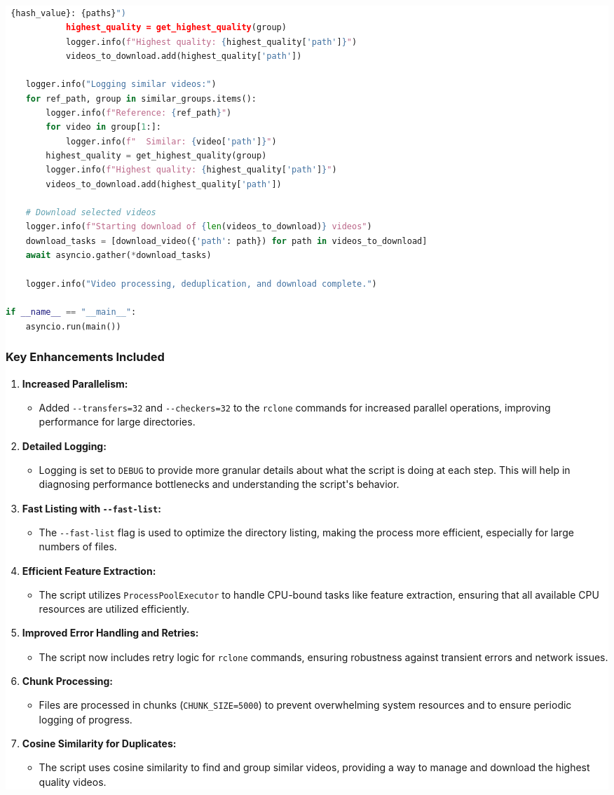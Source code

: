 ```python
 {hash_value}: {paths}")
            highest_quality = get_highest_quality(group)
            logger.info(f"Highest quality: {highest_quality['path']}")
            videos_to_download.add(highest_quality['path'])

    logger.info("Logging similar videos:")
    for ref_path, group in similar_groups.items():
        logger.info(f"Reference: {ref_path}")
        for video in group[1:]:
            logger.info(f"  Similar: {video['path']}")
        highest_quality = get_highest_quality(group)
        logger.info(f"Highest quality: {highest_quality['path']}")
        videos_to_download.add(highest_quality['path'])

    # Download selected videos
    logger.info(f"Starting download of {len(videos_to_download)} videos")
    download_tasks = [download_video({'path': path}) for path in videos_to_download]
    await asyncio.gather(*download_tasks)

    logger.info("Video processing, deduplication, and download complete.")

if __name__ == "__main__":
    asyncio.run(main())
```

### Key Enhancements Included

1) **Increased Parallelism:**
   - Added `--transfers=32` and `--checkers=32` to the `rclone` commands for increased parallel operations, improving performance for large directories.

2) **Detailed Logging:**
   - Logging is set to `DEBUG` to provide more granular details about what the script is doing at each step. This will help in diagnosing performance bottlenecks and understanding the script's behavior.

3) **Fast Listing with `--fast-list`:**
   - The `--fast-list` flag is used to optimize the directory listing, making the process more efficient, especially for large numbers of files.

4) **Efficient Feature Extraction:**
   - The script utilizes `ProcessPoolExecutor` to handle CPU-bound tasks like feature extraction, ensuring that all available CPU resources are utilized efficiently.

5) **Improved Error Handling and Retries:**
   - The script now includes retry logic for `rclone` commands, ensuring robustness against transient errors and network issues.

6) **Chunk Processing:**
   - Files are processed in chunks (`CHUNK_SIZE=5000`) to prevent overwhelming system resources and to ensure periodic logging of progress.

7) **Cosine Similarity for Duplicates:**
   - The script uses cosine similarity to find and group similar videos, providing a way to manage and download the highest quality videos.
